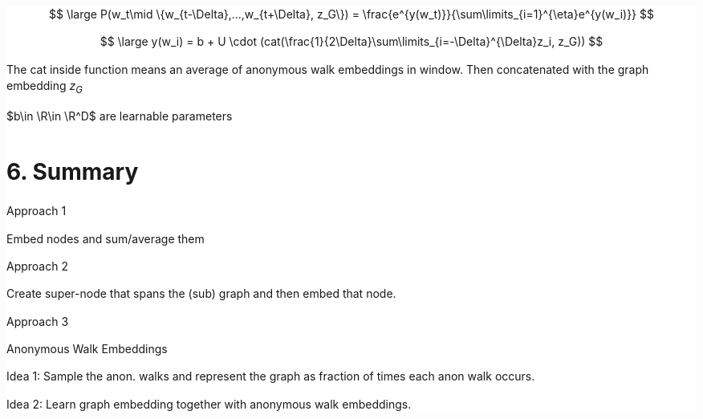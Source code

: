 $$
\large P(w_t\mid \{w_{t-\Delta},...,w_{t+\Delta}, z_G\})  = \frac{e^{y(w_t)}}{\sum\limits_{i=1}^{\eta}e^{y(w_i)}}
$$

$$
\large y(w_i) = b + U \cdot (cat(\frac{1}{2\Delta}\sum\limits_{i=-\Delta}^{\Delta}z_i, z_G))
$$

The cat inside function means an average of anonymous walk embeddings in window. Then concatenated with the graph embedding $z_G$

$b\in \R\in \R^D$ are learnable parameters

# 6. Summary

Approach 1

Embed nodes and sum/average them

Approach 2

Create super-node that spans the  (sub) graph and then embed that node. 

Approach 3

Anonymous Walk Embeddings

Idea 1: Sample the anon. walks and represent the  graph as fraction of times each anon walk occurs. 

Idea 2: Learn graph embedding together with  anonymous walk embeddings.





















